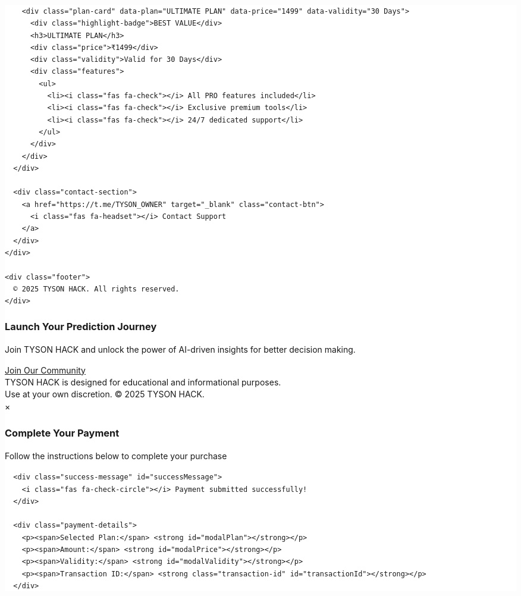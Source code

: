         <div class="plan-card" data-plan="ULTIMATE PLAN" data-price="1499" data-validity="30 Days">
          <div class="highlight-badge">BEST VALUE</div>
          <h3>ULTIMATE PLAN</h3>
          <div class="price">₹1499</div>
          <div class="validity">Valid for 30 Days</div>
          <div class="features">
            <ul>
              <li><i class="fas fa-check"></i> All PRO features included</li>
              <li><i class="fas fa-check"></i> Exclusive premium tools</li>
              <li><i class="fas fa-check"></i> 24/7 dedicated support</li>
            </ul>
          </div>
        </div>
      </div>
      
      <div class="contact-section">
        <a href="https://t.me/TYSON_OWNER" target="_blank" class="contact-btn">
          <i class="fas fa-headset"></i> Contact Support
        </a>
      </div>
    </div>
    
    <div class="footer">
      © 2025 TYSON HACK. All rights reserved.
    </div>
  </div>

  <div class="bottom-section">
    <h3>Launch Your Prediction Journey</h3>
    <p>Join TYSON HACK and unlock the power of AI-driven insights for better decision making.</p>
    <a href="https://t.me/TYSON_OK_WIN_HACK" target="_blank" class="join-btn">
      <i class="fas fa-users"></i> Join Our Community
    </a>
    <div class="bottom-footer">
      TYSON HACK is designed for educational and informational purposes.<br>
      Use at your own discretion. © 2025 TYSON HACK.
    </div>
  </div>

  
  <div id="paymentModal" class="modal">
    <div class="modal-content">
      <span class="close">&times;</span>
      <h3 class="modal-title">Complete Your Payment</h3>
      <p class="modal-subtitle">Follow the instructions below to complete your purchase</p>
      
      <div class="success-message" id="successMessage">
        <i class="fas fa-check-circle"></i> Payment submitted successfully!
      </div>
      
      <div class="payment-details">
        <p><span>Selected Plan:</span> <strong id="modalPlan"></strong></p>
        <p><span>Amount:</span> <strong id="modalPrice"></strong></p>
        <p><span>Validity:</span> <strong id="modalValidity"></strong></p>
        <p><span>Transaction ID:</span> <strong class="transaction-id" id="transactionId"></strong></p>
      </div>
      